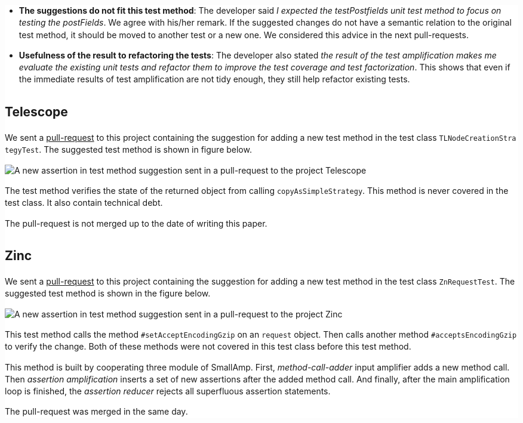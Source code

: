 -   **The suggestions do not fit this test method**: The developer said
    *I expected the testPostfields unit test method to focus on testing
    the postFields*. We agree with his/her remark. If the suggested
    changes do not have a semantic relation to the original test method,
    it should be moved to another test or a new one. We considered this
    advice in the next pull-requests.

-   **Usefulness of the result to refactoring the tests**: The developer
    also stated *the result of the test amplification makes me evaluate
    the existing unit tests and refactor them to improve the test
    coverage and test factorization*. This shows that even if the
    immediate results of test amplification are not tidy enough, they
    still help refactor existing tests.

## Telescope

We sent a [pull-request](https://github.com/TelescopeSt/Telescope) to
this project containing the suggestion for adding a new test method in
the test class `TLNodeCreationStrategyTest`. The suggested test method
is shown in figure below.

![A new assertion in test method suggestion sent in a pull-request to
the project Telescope](figures/pr-telescope.png)

The test method verifies the state of the returned object from calling
`copyAsSimpleStrategy`. This method is never covered in the test class.
It also contain technical debt.

The pull-request is not merged up to the date of writing this paper.

## Zinc

We sent a [pull-request](https://github.com/svenvc/zinc/pull/58) to this
project containing the suggestion for adding a new test method in the
test class `ZnRequestTest`. The suggested test method is shown in the
figure below.

![A new assertion in test method suggestion sent in a pull-request to
the project Zinc](figures/pr-zinc.png)

This test method calls the method `#setAcceptEncodingGzip` on an
`request` object. Then calls another method `#acceptsEncodingGzip` to
verify the change. Both of these methods were not covered in this test
class before this test method.

This method is built by cooperating three module of SmallAmp. First,
*method-call-adder* input amplifier adds a new method call. Then
*assertion amplification* inserts a set of new assertions after the
added method call. And finally, after the main amplification loop is
finished, the *assertion reducer* rejects all superfluous assertion
statements.

The pull-request was merged in the same day.
